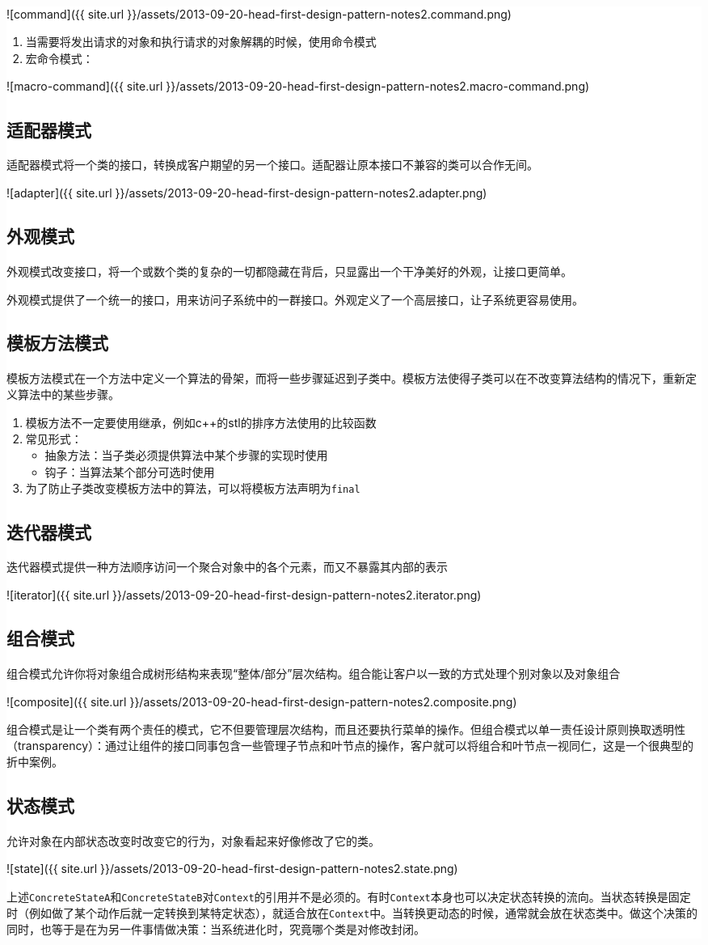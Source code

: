 ![command]({{ site.url }}/assets/2013-09-20-head-first-design-pattern-notes2.command.png)

1. 当需要将发出请求的对象和执行请求的对象解耦的时候，使用命令模式
1. 宏命令模式：

![macro-command]({{ site.url }}/assets/2013-09-20-head-first-design-pattern-notes2.macro-command.png)

## 适配器模式

适配器模式将一个类的接口，转换成客户期望的另一个接口。适配器让原本接口不兼容的类可以合作无间。

![adapter]({{ site.url }}/assets/2013-09-20-head-first-design-pattern-notes2.adapter.png)

## 外观模式

外观模式改变接口，将一个或数个类的复杂的一切都隐藏在背后，只显露出一个干净美好的外观，让接口更简单。

外观模式提供了一个统一的接口，用来访问子系统中的一群接口。外观定义了一个高层接口，让子系统更容易使用。

## 模板方法模式

模板方法模式在一个方法中定义一个算法的骨架，而将一些步骤延迟到子类中。模板方法使得子类可以在不改变算法结构的情况下，重新定义算法中的某些步骤。

1. 模板方法不一定要使用继承，例如c++的stl的排序方法使用的比较函数
1. 常见形式：
   - 抽象方法：当子类必须提供算法中某个步骤的实现时使用
   - 钩子：当算法某个部分可选时使用
1. 为了防止子类改变模板方法中的算法，可以将模板方法声明为`final`

## 迭代器模式

迭代器模式提供一种方法顺序访问一个聚合对象中的各个元素，而又不暴露其内部的表示

![iterator]({{ site.url }}/assets/2013-09-20-head-first-design-pattern-notes2.iterator.png)

## 组合模式

组合模式允许你将对象组合成树形结构来表现“整体/部分”层次结构。组合能让客户以一致的方式处理个别对象以及对象组合

![composite]({{ site.url }}/assets/2013-09-20-head-first-design-pattern-notes2.composite.png)

组合模式是让一个类有两个责任的模式，它不但要管理层次结构，而且还要执行菜单的操作。但组合模式以单一责任设计原则换取透明性（transparency）：通过让组件的接口同事包含一些管理子节点和叶节点的操作，客户就可以将组合和叶节点一视同仁，这是一个很典型的折中案例。

## 状态模式

允许对象在内部状态改变时改变它的行为，对象看起来好像修改了它的类。

![state]({{ site.url }}/assets/2013-09-20-head-first-design-pattern-notes2.state.png)

上述`ConcreteStateA`和`ConcreteStateB`对`Context`的引用并不是必须的。有时`Context`本身也可以决定状态转换的流向。当状态转换是固定时（例如做了某个动作后就一定转换到某特定状态），就适合放在`Context`中。当转换更动态的时候，通常就会放在状态类中。做这个决策的同时，也等于是在为另一件事情做决策：当系统进化时，究竟哪个类是对修改封闭。
